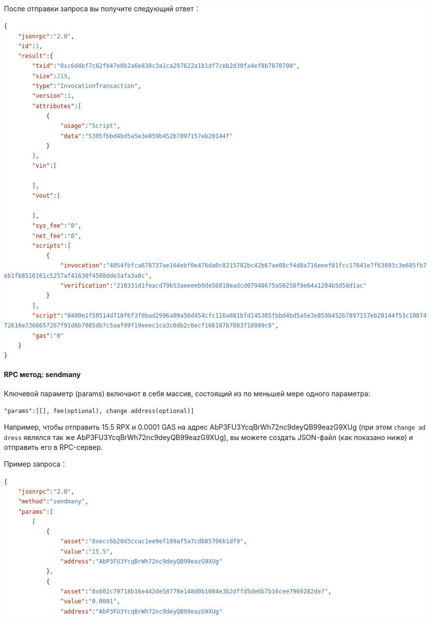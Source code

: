 После отправки запроса вы получите следующий ответ：

```json
{
    "jsonrpc":"2.0",
    "id":1,
    "result":{
        "txid":"0xc6d4bf7c62fb47e0b2a6e838c3a1ca297622a1b1df7ceb2d30fa4ef8b7870700",
        "size":219,
        "type":"InvocationTransaction",
        "version":1,
        "attributes":[
            {
                "usage":"Script",
                "data":"5305fbbd4bd5a5e3e859b452b7897157eb20144f"
            }
        ],
        "vin":[

        ],
        "vout":[

        ],
        "sys_fee":"0",
        "net_fee":"0",
        "scripts":[
            {
                "invocation":"4054fbfca678737ae164ebf0e476da0c8215782bc42b67ae08cf4d8a716eeef81fcc17641e7f63893c3e685fb7eb1fb8516161c5257af41630f4508dde3afa3a8c",
                "verification":"210331d1feacd79b53aeeeeb9de56018eadcd07948675a50258f9e64a1204b5d58d1ac"
            }
        ],
        "script":"0400e1f50514d710f6f3f0bad2996a09a56d454cfc116a881bfd145305fbbd4bd5a5e3e859b452b7897157eb20144f53c1087472616e7366657267f91d6b7085db7c5aaf09f19eeec1ca3c0db2c6ecf166187b7883718089c8",
        "gas":"0"
    }
}
```

#### RPC метод: sendmany

Ключевой параметр (params) включают в себя массив, состоящий из по меньшей мере одного параметра:

`"params":[[], fee(optional), change address(optional)]`

Например, чтобы отправить 15.5 RPX и 0.0001 GAS на адрес AbP3FU3YcqBrWh72nc9deyQB99eazG9XUg (при этом `change address` являлся так же AbP3FU3YcqBrWh72nc9deyQB99eazG9XUg), вы можете создать JSON-файл (как показано ниже) и отправить его в RPC-сервер.

Пример запроса：

```json
{
    "jsonrpc":"2.0",
    "method":"sendmany",
    "params":[
        [
            {
                "asset":"0xecc6b20d3ccac1ee9ef109af5a7cdb85706b1df9",
                "value":"15.5",
                "address":"AbP3FU3YcqBrWh72nc9deyQB99eazG9XUg"
            },
            {
                "asset":"0x602c79718b16e442de58778e148d0b1084e3b2dffd5de6b7b16cee7969282de7",
                "value":"0.0001",
                "address":"AbP3FU3YcqBrWh72nc9deyQB99eazG9XUg"
```